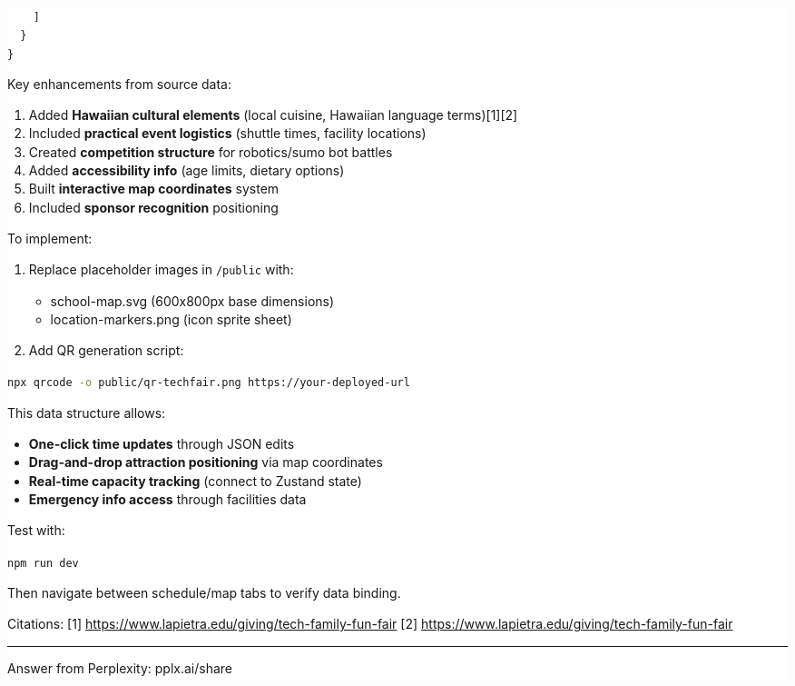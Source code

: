 ```
    ]
  }
}
```

Key enhancements from source data:  
1. Added **Hawaiian cultural elements** (local cuisine, Hawaiian language terms)[1][2]  
2. Included **practical event logistics** (shuttle times, facility locations)  
3. Created **competition structure** for robotics/sumo bot battles  
4. Added **accessibility info** (age limits, dietary options)  
5. Built **interactive map coordinates** system  
6. Included **sponsor recognition** positioning

To implement:  
1. Replace placeholder images in `/public` with:  
   - school-map.svg (600x800px base dimensions)
   - location-markers.png (icon sprite sheet)

2. Add QR generation script:  
```bash
npx qrcode -o public/qr-techfair.png https://your-deployed-url
```

This data structure allows:  
- **One-click time updates** through JSON edits  
- **Drag-and-drop attraction positioning** via map coordinates  
- **Real-time capacity tracking** (connect to Zustand state)  
- **Emergency info access** through facilities data  

Test with:  
```bash
npm run dev
```
Then navigate between schedule/map tabs to verify data binding.

Citations:
[1] https://www.lapietra.edu/giving/tech-family-fun-fair
[2] https://www.lapietra.edu/giving/tech-family-fun-fair

---
Answer from Perplexity: pplx.ai/share

